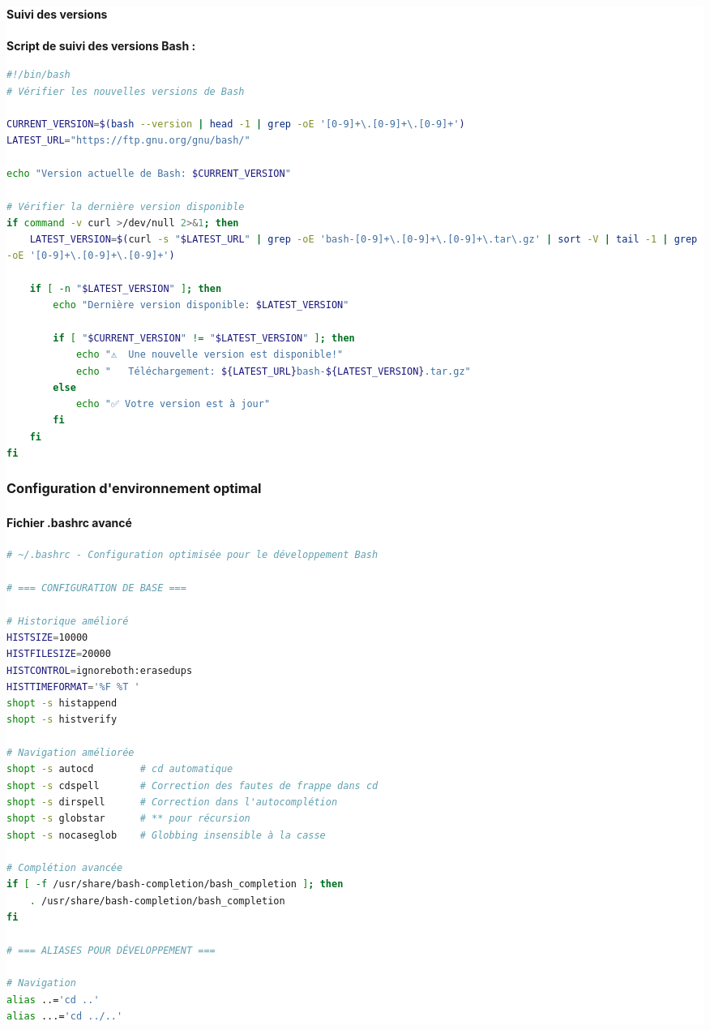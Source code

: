 #### Suivi des versions

**Script de suivi des versions Bash :**
```bash
#!/bin/bash
# Vérifier les nouvelles versions de Bash

CURRENT_VERSION=$(bash --version | head -1 | grep -oE '[0-9]+\.[0-9]+\.[0-9]+')
LATEST_URL="https://ftp.gnu.org/gnu/bash/"

echo "Version actuelle de Bash: $CURRENT_VERSION"

# Vérifier la dernière version disponible
if command -v curl >/dev/null 2>&1; then
    LATEST_VERSION=$(curl -s "$LATEST_URL" | grep -oE 'bash-[0-9]+\.[0-9]+\.[0-9]+\.tar\.gz' | sort -V | tail -1 | grep -oE '[0-9]+\.[0-9]+\.[0-9]+')

    if [ -n "$LATEST_VERSION" ]; then
        echo "Dernière version disponible: $LATEST_VERSION"

        if [ "$CURRENT_VERSION" != "$LATEST_VERSION" ]; then
            echo "⚠️  Une nouvelle version est disponible!"
            echo "   Téléchargement: ${LATEST_URL}bash-${LATEST_VERSION}.tar.gz"
        else
            echo "✅ Votre version est à jour"
        fi
    fi
fi
```

### Configuration d'environnement optimal

#### Fichier .bashrc avancé

```bash
# ~/.bashrc - Configuration optimisée pour le développement Bash

# === CONFIGURATION DE BASE ===

# Historique amélioré
HISTSIZE=10000
HISTFILESIZE=20000
HISTCONTROL=ignoreboth:erasedups
HISTTIMEFORMAT='%F %T '
shopt -s histappend
shopt -s histverify

# Navigation améliorée
shopt -s autocd        # cd automatique
shopt -s cdspell       # Correction des fautes de frappe dans cd
shopt -s dirspell      # Correction dans l'autocomplétion
shopt -s globstar      # ** pour récursion
shopt -s nocaseglob    # Globbing insensible à la casse

# Complétion avancée
if [ -f /usr/share/bash-completion/bash_completion ]; then
    . /usr/share/bash-completion/bash_completion
fi

# === ALIASES POUR DÉVELOPPEMENT ===

# Navigation
alias ..='cd ..'
alias ...='cd ../..'
```